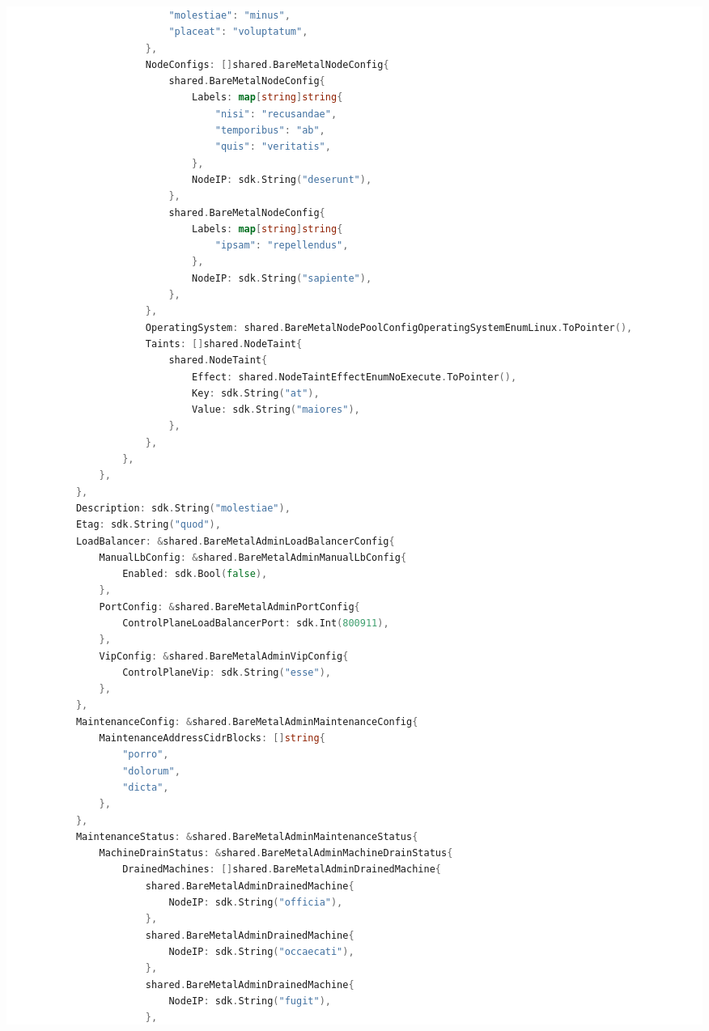 ```go
                            "molestiae": "minus",
                            "placeat": "voluptatum",
                        },
                        NodeConfigs: []shared.BareMetalNodeConfig{
                            shared.BareMetalNodeConfig{
                                Labels: map[string]string{
                                    "nisi": "recusandae",
                                    "temporibus": "ab",
                                    "quis": "veritatis",
                                },
                                NodeIP: sdk.String("deserunt"),
                            },
                            shared.BareMetalNodeConfig{
                                Labels: map[string]string{
                                    "ipsam": "repellendus",
                                },
                                NodeIP: sdk.String("sapiente"),
                            },
                        },
                        OperatingSystem: shared.BareMetalNodePoolConfigOperatingSystemEnumLinux.ToPointer(),
                        Taints: []shared.NodeTaint{
                            shared.NodeTaint{
                                Effect: shared.NodeTaintEffectEnumNoExecute.ToPointer(),
                                Key: sdk.String("at"),
                                Value: sdk.String("maiores"),
                            },
                        },
                    },
                },
            },
            Description: sdk.String("molestiae"),
            Etag: sdk.String("quod"),
            LoadBalancer: &shared.BareMetalAdminLoadBalancerConfig{
                ManualLbConfig: &shared.BareMetalAdminManualLbConfig{
                    Enabled: sdk.Bool(false),
                },
                PortConfig: &shared.BareMetalAdminPortConfig{
                    ControlPlaneLoadBalancerPort: sdk.Int(800911),
                },
                VipConfig: &shared.BareMetalAdminVipConfig{
                    ControlPlaneVip: sdk.String("esse"),
                },
            },
            MaintenanceConfig: &shared.BareMetalAdminMaintenanceConfig{
                MaintenanceAddressCidrBlocks: []string{
                    "porro",
                    "dolorum",
                    "dicta",
                },
            },
            MaintenanceStatus: &shared.BareMetalAdminMaintenanceStatus{
                MachineDrainStatus: &shared.BareMetalAdminMachineDrainStatus{
                    DrainedMachines: []shared.BareMetalAdminDrainedMachine{
                        shared.BareMetalAdminDrainedMachine{
                            NodeIP: sdk.String("officia"),
                        },
                        shared.BareMetalAdminDrainedMachine{
                            NodeIP: sdk.String("occaecati"),
                        },
                        shared.BareMetalAdminDrainedMachine{
                            NodeIP: sdk.String("fugit"),
                        },
```